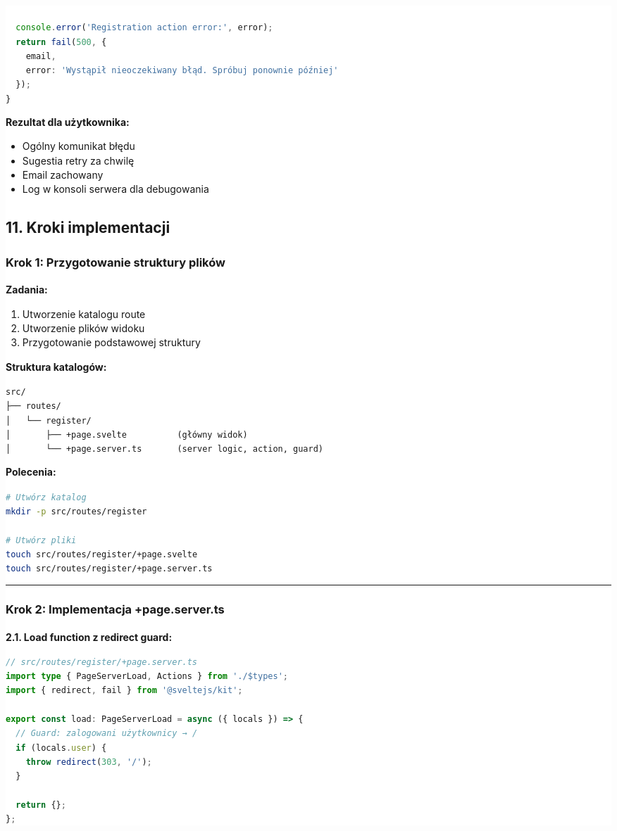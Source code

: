 ```typescript

  console.error('Registration action error:', error);
  return fail(500, {
    email,
    error: 'Wystąpił nieoczekiwany błąd. Spróbuj ponownie później'
  });
}
```

**Rezultat dla użytkownika:**
- Ogólny komunikat błędu
- Sugestia retry za chwilę
- Email zachowany
- Log w konsoli serwera dla debugowania

## 11. Kroki implementacji

### Krok 1: Przygotowanie struktury plików

**Zadania:**
1. Utworzenie katalogu route
2. Utworzenie plików widoku
3. Przygotowanie podstawowej struktury

**Struktura katalogów:**
```
src/
├── routes/
│   └── register/
│       ├── +page.svelte          (główny widok)
│       └── +page.server.ts       (server logic, action, guard)
```

**Polecenia:**
```bash
# Utwórz katalog
mkdir -p src/routes/register

# Utwórz pliki
touch src/routes/register/+page.svelte
touch src/routes/register/+page.server.ts
```

---

### Krok 2: Implementacja +page.server.ts

**2.1. Load function z redirect guard:**

```typescript
// src/routes/register/+page.server.ts
import type { PageServerLoad, Actions } from './$types';
import { redirect, fail } from '@sveltejs/kit';

export const load: PageServerLoad = async ({ locals }) => {
  // Guard: zalogowani użytkownicy → /
  if (locals.user) {
    throw redirect(303, '/');
  }

  return {};
};
```
